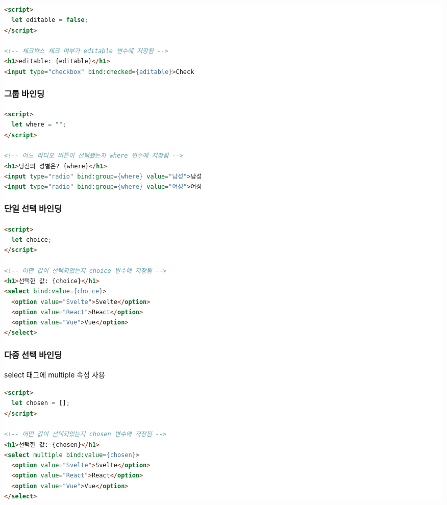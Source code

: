```html
<script>
  let editable = false;
</script>

<!-- 체크박스 체크 여부가 editable 변수에 저장됨 -->
<h1>editable: {editable}</h1>
<input type="checkbox" bind:checked={editable}>Check
```

### 그룹 바인딩

```html
<script>
  let where = "";
</script>

<!-- 어느 라디오 버튼이 선택됐는지 where 변수에 저장됨 -->
<h1>당신의 성별은? {where}</h1>
<input type="radio" bind:group={where} value="남성">남성
<input type="radio" bind:group={where} value="여성">여성
```

### 단일 선택 바인딩

```html
<script>
  let choice;
</script>

<!-- 어떤 값이 선택되었는지 choice 변수에 저장됨 -->
<h1>선택한 값: {choice}</h1>
<select bind:value={choice}>
  <option value="Svelte">Svelte</option>
  <option value="React">React</option>
  <option value="Vue">Vue</option>
</select>
```

### 다중 선택 바인딩

select 태그에 multiple 속성 사용

```html
<script>
  let chosen = [];
</script>

<!-- 어떤 값이 선택되었는지 chosen 변수에 저장됨 -->
<h1>선택한 값: {chosen}</h1>
<select multiple bind:value={chosen}>
  <option value="Svelte">Svelte</option>
  <option value="React">React</option>
  <option value="Vue">Vue</option>
</select>
```
